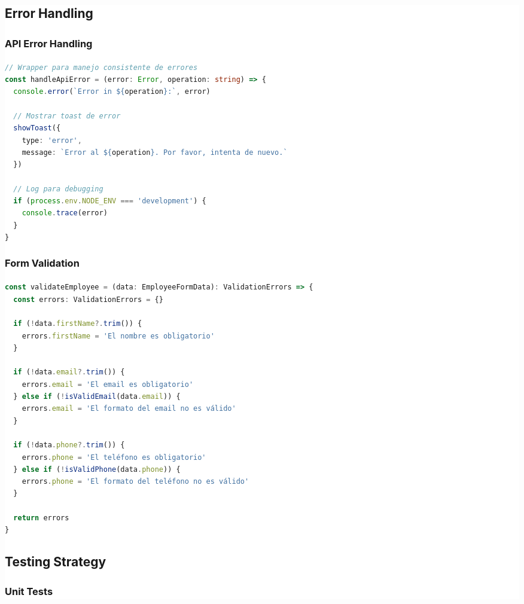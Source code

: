 ## Error Handling

### API Error Handling

```typescript
// Wrapper para manejo consistente de errores
const handleApiError = (error: Error, operation: string) => {
  console.error(`Error in ${operation}:`, error)
  
  // Mostrar toast de error
  showToast({
    type: 'error',
    message: `Error al ${operation}. Por favor, intenta de nuevo.`
  })
  
  // Log para debugging
  if (process.env.NODE_ENV === 'development') {
    console.trace(error)
  }
}
```

### Form Validation

```typescript
const validateEmployee = (data: EmployeeFormData): ValidationErrors => {
  const errors: ValidationErrors = {}
  
  if (!data.firstName?.trim()) {
    errors.firstName = 'El nombre es obligatorio'
  }
  
  if (!data.email?.trim()) {
    errors.email = 'El email es obligatorio'
  } else if (!isValidEmail(data.email)) {
    errors.email = 'El formato del email no es válido'
  }
  
  if (!data.phone?.trim()) {
    errors.phone = 'El teléfono es obligatorio'
  } else if (!isValidPhone(data.phone)) {
    errors.phone = 'El formato del teléfono no es válido'
  }
  
  return errors
}
```

## Testing Strategy

### Unit Tests

